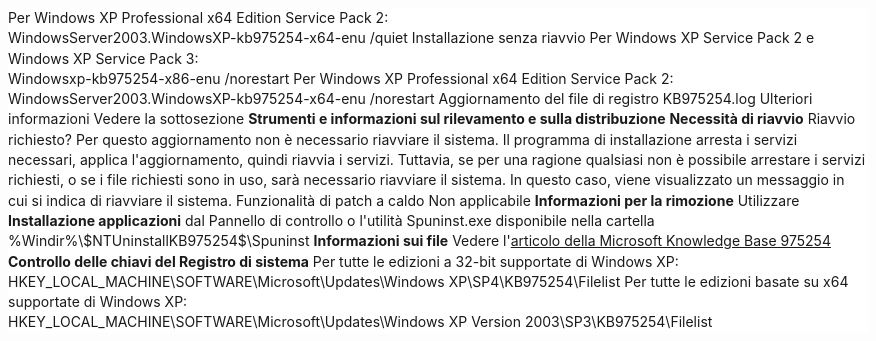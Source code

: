<tr class="even">
<td style="border:1px solid black;"></td>
<td style="border:1px solid black;">Per Windows XP Professional x64 Edition Service Pack 2:<br />
WindowsServer2003.WindowsXP-kb975254-x64-enu /quiet</td>
</tr>
<tr class="odd">
<td style="border:1px solid black;">Installazione senza riavvio</td>
<td style="border:1px solid black;">Per Windows XP Service Pack 2 e Windows XP Service Pack 3:<br />
Windowsxp-kb975254-x86-enu /norestart</td>
</tr>
<tr class="even">
<td style="border:1px solid black;"></td>
<td style="border:1px solid black;">Per Windows XP Professional x64 Edition Service Pack 2:<br />
WindowsServer2003.WindowsXP-kb975254-x64-enu /norestart</td>
</tr>
<tr class="odd">
<td style="border:1px solid black;">Aggiornamento del file di registro</td>
<td style="border:1px solid black;">KB975254.log</td>
</tr>
<tr class="even">
<td style="border:1px solid black;">Ulteriori informazioni</td>
<td style="border:1px solid black;">Vedere la sottosezione <strong>Strumenti e informazioni sul rilevamento e sulla distribuzione</strong></td>
</tr>
<tr class="odd">
<td style="border:1px solid black;"><strong>Necessità di riavvio</strong></td>
<td style="border:1px solid black;"></td>
</tr>
<tr class="even">
<td style="border:1px solid black;">Riavvio richiesto?</td>
<td style="border:1px solid black;">Per questo aggiornamento non è necessario riavviare il sistema. Il programma di installazione arresta i servizi necessari, applica l'aggiornamento, quindi riavvia i servizi. Tuttavia, se per una ragione qualsiasi non è possibile arrestare i servizi richiesti, o se i file richiesti sono in uso, sarà necessario riavviare il sistema. In questo caso, viene visualizzato un messaggio in cui si indica di riavviare il sistema.</td>
</tr>
<tr class="odd">
<td style="border:1px solid black;">Funzionalità di patch a caldo</td>
<td style="border:1px solid black;">Non applicabile</td>
</tr>
<tr class="even">
<td style="border:1px solid black;"><strong>Informazioni per la rimozione</strong></td>
<td style="border:1px solid black;">Utilizzare <strong>Installazione applicazioni</strong> dal Pannello di controllo o l'utilità Spuninst.exe disponibile nella cartella %Windir%\$NTUninstallKB975254$\Spuninst</td>
</tr>
<tr class="odd">
<td style="border:1px solid black;"><strong>Informazioni sui file</strong></td>
<td style="border:1px solid black;">Vedere l'<a href="http://support.microsoft.com/kb/975254">articolo della Microsoft Knowledge Base 975254</a></td>
</tr>
<tr class="even">
<td style="border:1px solid black;"><strong>Controllo delle chiavi del Registro di sistema</strong></td>
<td style="border:1px solid black;">Per tutte le edizioni a 32-bit supportate di Windows XP:<br />
HKEY_LOCAL_MACHINE\SOFTWARE\Microsoft\Updates\Windows XP\SP4\KB975254\Filelist</td>
</tr>
<tr class="odd">
<td style="border:1px solid black;"></td>
<td style="border:1px solid black;">Per tutte le edizioni basate su x64 supportate di Windows XP:<br />
HKEY_LOCAL_MACHINE\SOFTWARE\Microsoft\Updates\Windows XP Version 2003\SP3\KB975254\Filelist</td>
</tr>
